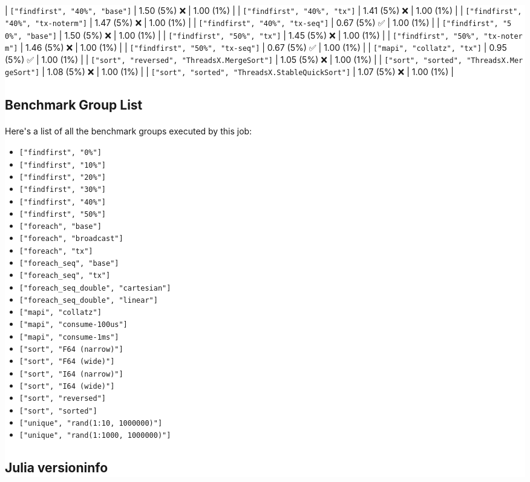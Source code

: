| `["findfirst", "40%", "base"]`                         |                1.50 (5%) :x: |                   1.00 (1%)  |
| `["findfirst", "40%", "tx"]`                           |                1.41 (5%) :x: |                   1.00 (1%)  |
| `["findfirst", "40%", "tx-noterm"]`                    |                1.47 (5%) :x: |                   1.00 (1%)  |
| `["findfirst", "40%", "tx-seq"]`                       | 0.67 (5%) :white_check_mark: |                   1.00 (1%)  |
| `["findfirst", "50%", "base"]`                         |                1.50 (5%) :x: |                   1.00 (1%)  |
| `["findfirst", "50%", "tx"]`                           |                1.45 (5%) :x: |                   1.00 (1%)  |
| `["findfirst", "50%", "tx-noterm"]`                    |                1.46 (5%) :x: |                   1.00 (1%)  |
| `["findfirst", "50%", "tx-seq"]`                       | 0.67 (5%) :white_check_mark: |                   1.00 (1%)  |
| `["mapi", "collatz", "tx"]`                            | 0.95 (5%) :white_check_mark: |                   1.00 (1%)  |
| `["sort", "reversed", "ThreadsX.MergeSort"]`           |                1.05 (5%) :x: |                   1.00 (1%)  |
| `["sort", "sorted", "ThreadsX.MergeSort"]`             |                1.08 (5%) :x: |                   1.00 (1%)  |
| `["sort", "sorted", "ThreadsX.StableQuickSort"]`       |                1.07 (5%) :x: |                   1.00 (1%)  |

## Benchmark Group List
Here's a list of all the benchmark groups executed by this job:

- `["findfirst", "0%"]`
- `["findfirst", "10%"]`
- `["findfirst", "20%"]`
- `["findfirst", "30%"]`
- `["findfirst", "40%"]`
- `["findfirst", "50%"]`
- `["foreach", "base"]`
- `["foreach", "broadcast"]`
- `["foreach", "tx"]`
- `["foreach_seq", "base"]`
- `["foreach_seq", "tx"]`
- `["foreach_seq_double", "cartesian"]`
- `["foreach_seq_double", "linear"]`
- `["mapi", "collatz"]`
- `["mapi", "consume-100us"]`
- `["mapi", "consume-1ms"]`
- `["sort", "F64 (narrow)"]`
- `["sort", "F64 (wide)"]`
- `["sort", "I64 (narrow)"]`
- `["sort", "I64 (wide)"]`
- `["sort", "reversed"]`
- `["sort", "sorted"]`
- `["unique", "rand(1:10, 1000000)"]`
- `["unique", "rand(1:1000, 1000000)"]`

## Julia versioninfo
